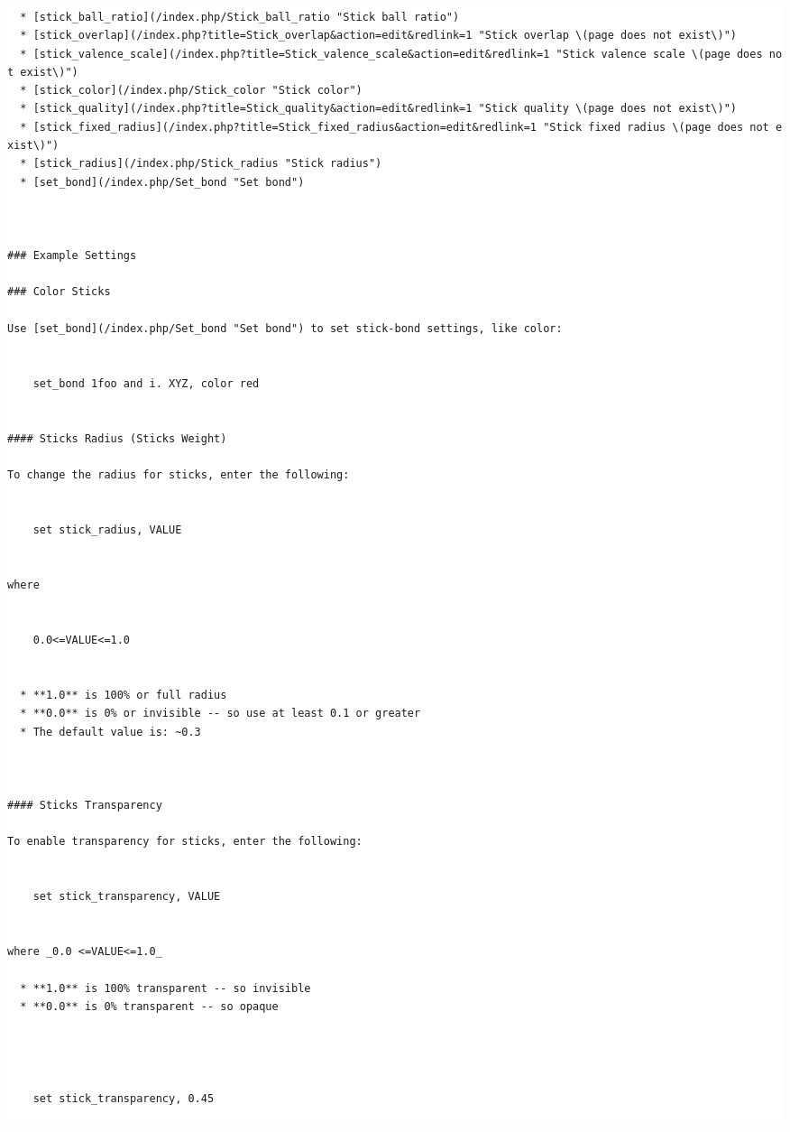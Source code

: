 ```
  * [stick_ball_ratio](/index.php/Stick_ball_ratio "Stick ball ratio")
  * [stick_overlap](/index.php?title=Stick_overlap&action=edit&redlink=1 "Stick overlap \(page does not exist\)")
  * [stick_valence_scale](/index.php?title=Stick_valence_scale&action=edit&redlink=1 "Stick valence scale \(page does not exist\)")
  * [stick_color](/index.php/Stick_color "Stick color")
  * [stick_quality](/index.php?title=Stick_quality&action=edit&redlink=1 "Stick quality \(page does not exist\)")
  * [stick_fixed_radius](/index.php?title=Stick_fixed_radius&action=edit&redlink=1 "Stick fixed radius \(page does not exist\)")
  * [stick_radius](/index.php/Stick_radius "Stick radius")
  * [set_bond](/index.php/Set_bond "Set bond")



### Example Settings

### Color Sticks

Use [set_bond](/index.php/Set_bond "Set bond") to set stick-bond settings, like color: 
    
    
    set_bond 1foo and i. XYZ, color red
    

#### Sticks Radius (Sticks Weight)

To change the radius for sticks, enter the following: 
    
    
    set stick_radius, VALUE
    

where 
    
    
    0.0<=VALUE<=1.0
    

  * **1.0** is 100% or full radius
  * **0.0** is 0% or invisible -- so use at least 0.1 or greater
  * The default value is: ~0.3



#### Sticks Transparency

To enable transparency for sticks, enter the following: 
    
    
    set stick_transparency, VALUE
    

where _0.0 <=VALUE<=1.0_

  * **1.0** is 100% transparent -- so invisible
  * **0.0** is 0% transparent -- so opaque


    
    
    set stick_transparency, 0.45
    
```